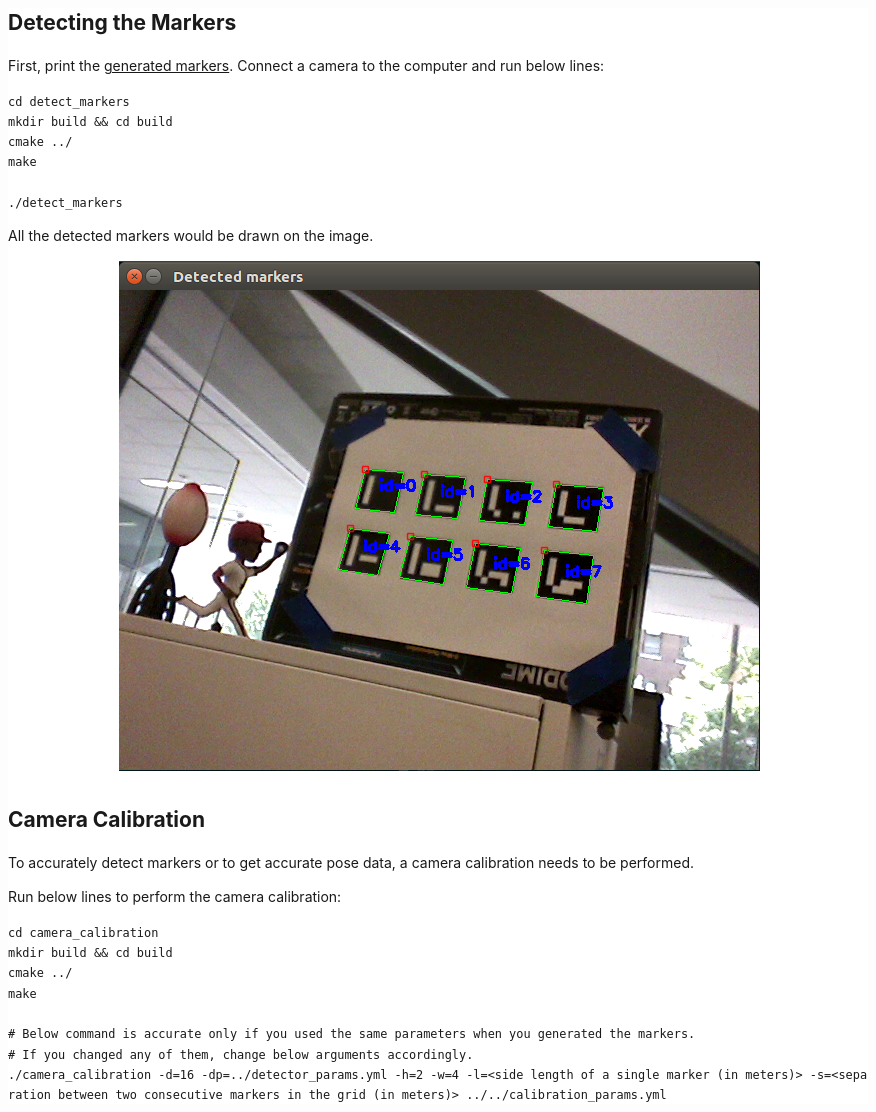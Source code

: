 
## Detecting the Markers
First, print the [generated markers](#generating-markers).
Connect a camera to the computer and run below lines:
```
cd detect_markers
mkdir build && cd build
cmake ../
make

./detect_markers
```

All the detected markers would be drawn on the image.
<center>
  <img src="./images/detected_markers.png"  width="350"/>
</center>


## Camera Calibration
To accurately detect markers or to get accurate pose data, a camera calibration needs to be performed.

Run below lines to perform the camera calibration:
```
cd camera_calibration
mkdir build && cd build
cmake ../
make

# Below command is accurate only if you used the same parameters when you generated the markers.
# If you changed any of them, change below arguments accordingly.
./camera_calibration -d=16 -dp=../detector_params.yml -h=2 -w=4 -l=<side length of a single marker (in meters)> -s=<separation between two consecutive markers in the grid (in meters)> ../../calibration_params.yml
```
